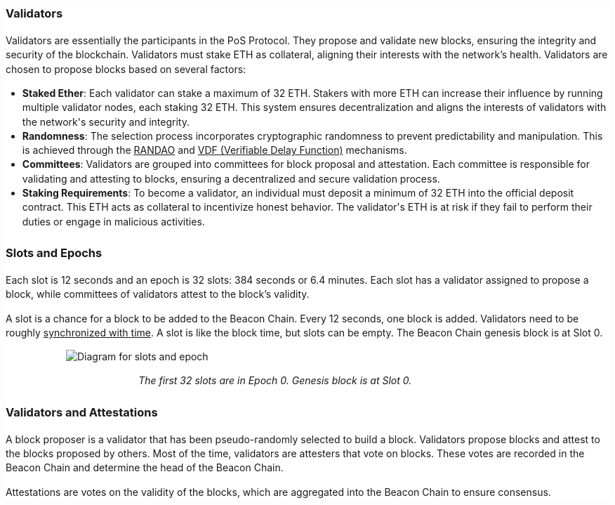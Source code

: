 ### Validators

Validators are essentially the participants in the PoS Protocol. They propose and validate new blocks, ensuring the integrity and security of the blockchain. Validators must stake ETH as collateral, aligning their interests with the network’s health. Validators are chosen to propose blocks based on several factors:

- **Staked Ether**: Each validator can stake a maximum of 32 ETH. Stakers with more ETH can increase their influence by running multiple validator nodes, each staking 32 ETH. This system ensures decentralization and aligns the interests of validators with the network's security and integrity.
- **Randomness**: The selection process incorporates cryptographic randomness to prevent predictability and manipulation. This is achieved through the [RANDAO](https://inevitableeth.com/home/ethereum/network/consensus/randao) and [VDF (Verifiable Delay Function)](https://inevitableeth.com/home/ethereum/upgrades/consensus-updates/vdf) mechanisms.
- **Committees**: Validators are grouped into committees for block proposal and attestation. Each committee is responsible for validating and attesting to blocks, ensuring a decentralized and secure validation process.
- **Staking Requirements**: To become a validator, an individual must deposit a minimum of 32 ETH into the official deposit contract. This ETH acts as collateral to incentivize honest behavior. The validator's ETH is at risk if they fail to perform their duties or engage in malicious activities.

### Slots and Epochs

Each slot is 12 seconds and an epoch is 32 slots: 384 seconds or 6.4 minutes. Each slot has a validator assigned to propose a block, while committees of validators attest to the block’s validity.

A slot is a chance for a block to be added to the Beacon Chain. Every 12 seconds, one block is added. Validators need to be roughly [synchronized with time](https://ethresear.ch/t/network-adjusted-timestamps/4187). A slot is like the block time, but slots can be empty. The Beacon Chain genesis block is at Slot 0.


<a id="img_slots_epochs"></a>

<figure class="diagram" style="margin-left:10%; width:80%">

![Diagram for slots and epoch](../../images/cl/slots-and-epochs.png)

<figcaption style="margin-left: 15%">

_The first 32 slots are in Epoch 0. Genesis block is at Slot 0._

</figcaption>
</figure>


### Validators and Attestations

A block proposer is a validator that has been pseudo-randomly selected to build a block. Validators propose blocks and attest to the blocks proposed by others. Most of the time, validators are attesters that vote on blocks. These votes are recorded in the Beacon Chain and determine the head of the Beacon Chain.

Attestations are votes on the validity of the blocks, which are aggregated into the Beacon Chain to ensure consensus. 
